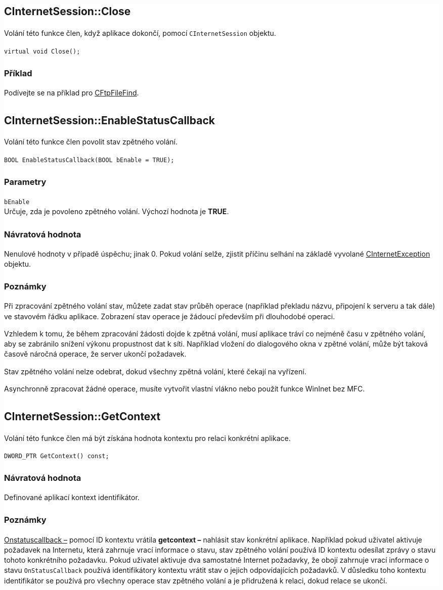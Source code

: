 ##  <a name="close"></a>CInternetSession::Close  
 Volání této funkce člen, když aplikace dokončí, pomocí `CInternetSession` objektu.  
  
```  
virtual void Close();
```  
  
### <a name="example"></a>Příklad  
  Podívejte se na příklad pro [CFtpFileFind](../../mfc/reference/cftpfilefind-class.md).  
  
##  <a name="enablestatuscallback"></a>CInternetSession::EnableStatusCallback  
 Volání této funkce člen povolit stav zpětného volání.  
  
```  
BOOL EnableStatusCallback(BOOL bEnable = TRUE);
```  
  
### <a name="parameters"></a>Parametry  
 `bEnable`  
 Určuje, zda je povoleno zpětného volání. Výchozí hodnota je **TRUE**.  
  
### <a name="return-value"></a>Návratová hodnota  
 Nenulové hodnoty v případě úspěchu; jinak 0. Pokud volání selže, zjistit příčinu selhání na základě vyvolané [CInternetException](../../mfc/reference/cinternetexception-class.md) objektu.  
  
### <a name="remarks"></a>Poznámky  
 Při zpracování zpětného volání stav, můžete zadat stav průběh operace (například překladu názvu, připojení k serveru a tak dále) ve stavovém řádku aplikace. Zobrazení stav operace je žádoucí především při dlouhodobé operaci.  
  
 Vzhledem k tomu, že během zpracování žádosti dojde k zpětná volání, musí aplikace tráví co nejméně času v zpětného volání, aby se zabránilo snížení výkonu propustnost dat k síti. Například vložení do dialogového okna v zpětné volání, může být taková časově náročná operace, že server ukončí požadavek.  
  
 Stav zpětného volání nelze odebrat, dokud všechny zpětná volání, které čekají na vyřízení.  
  
 Asynchronně zpracovat žádné operace, musíte vytvořit vlastní vlákno nebo použít funkce WinInet bez MFC.  
  
##  <a name="getcontext"></a>CInternetSession::GetContext  
 Volání této funkce člen má být získána hodnota kontextu pro relaci konkrétní aplikace.  
  
```  
DWORD_PTR GetContext() const;  
```  
  
### <a name="return-value"></a>Návratová hodnota  
 Definované aplikací kontext identifikátor.  
  
### <a name="remarks"></a>Poznámky  
 [Onstatuscallback –](#onstatuscallback) pomocí ID kontextu vrátila **getcontext –** nahlásit stav konkrétní aplikace. Například pokud uživatel aktivuje požadavek na Internetu, která zahrnuje vrací informace o stavu, stav zpětného volání používá ID kontextu odesílat zprávy o stavu tohoto konkrétního požadavku. Pokud uživatel aktivuje dva samostatné Internet požadavky, že obojí zahrnuje vrací informace o stavu `OnStatusCallback` používá identifikátory kontextu vrátit stav o jejich odpovídajících požadavků. V důsledku toho kontextu identifikátor se používá pro všechny operace stav zpětného volání a je přidružená k relaci, dokud relace se ukončí.  
  